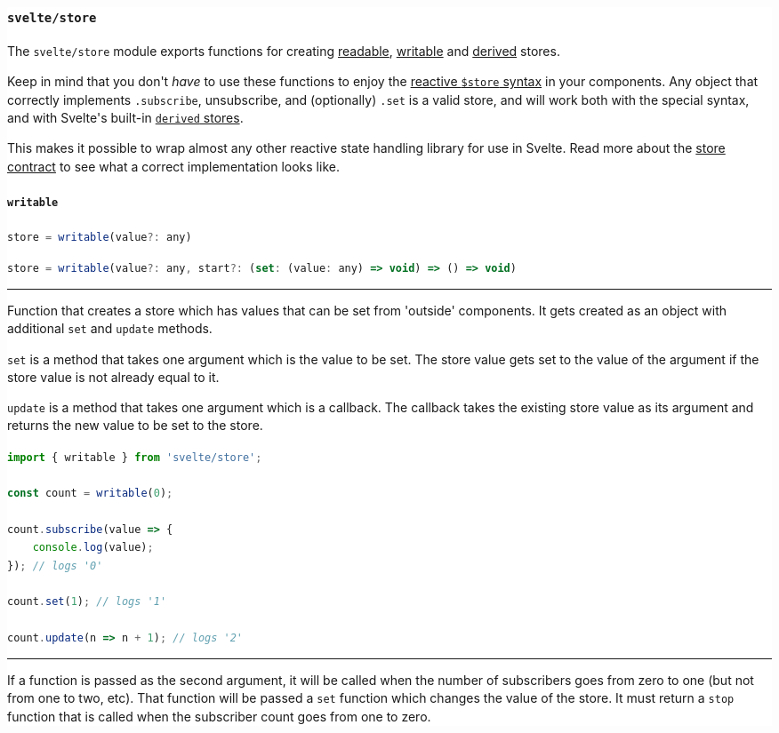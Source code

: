 ### `svelte/store`

The `svelte/store` module exports functions for creating [readable](/docs#run-time-svelte-store-readable), [writable](/docs#run-time-svelte-store-writable) and [derived](/docs#run-time-svelte-store-derived) stores.

Keep in mind that you don't *have* to use these functions to enjoy the [reactive `$store` syntax](/docs#component-format-script-4-prefix-stores-with-$-to-access-their-values) in your components. Any object that correctly implements `.subscribe`, unsubscribe, and (optionally) `.set` is a valid store, and will work both with the special syntax, and with Svelte's built-in [`derived` stores](/docs#run-time-svelte-store-derived).

This makes it possible to wrap almost any other reactive state handling library for use in Svelte. Read more about the [store contract](/docs#component-format-script-4-prefix-stores-with-$-to-access-their-values-store-contract) to see what a correct implementation looks like.

#### `writable`

```js
store = writable(value?: any)
```
```js
store = writable(value?: any, start?: (set: (value: any) => void) => () => void)
```

---

Function that creates a store which has values that can be set from 'outside' components. It gets created as an object with additional `set` and `update` methods.

`set` is a method that takes one argument which is the value to be set. The store value gets set to the value of the argument if the store value is not already equal to it.

`update` is a method that takes one argument which is a callback. The callback takes the existing store value as its argument and returns the new value to be set to the store.

```js
import { writable } from 'svelte/store';

const count = writable(0);

count.subscribe(value => {
	console.log(value);
}); // logs '0'

count.set(1); // logs '1'

count.update(n => n + 1); // logs '2'
```

---

If a function is passed as the second argument, it will be called when the number of subscribers goes from zero to one (but not from one to two, etc). That function will be passed a `set` function which changes the value of the store. It must return a `stop` function that is called when the subscriber count goes from one to zero.
